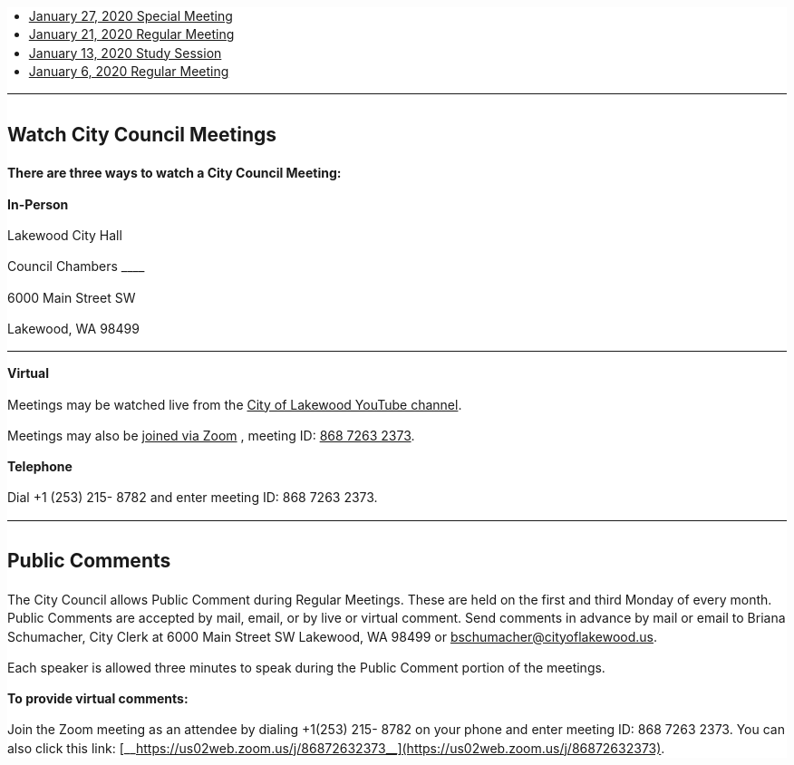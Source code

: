  *  [](https://cityoflakewood.us/wp-content/uploads/2021/12/2021-12-20-Council-Agenda.pdf)  [January 27, 2020 Special Meeting](https://cityoflakewood.us/wp-content/uploads/2020/01/2020-01-27-Special-Meeting-Agenda.pdf) 
 *  [](https://cityoflakewood.us/wp-content/uploads/2021/12/2021-12-20-Council-Agenda.pdf)  [January 21, 2020 Regular Meeting](https://cityoflakewood.us/wp-content/uploads/2020/01/2020-01-21-Council-Agenda.pdf) 
 *  [](https://cityoflakewood.us/wp-content/uploads/2021/12/2021-12-20-Council-Agenda.pdf)  [January 13, 2020 Study Session](https://cityoflakewood.us/wp-content/uploads/2020/01/2020-01-13-Council-Agenda.pdf) 
 *  [](https://cityoflakewood.us/wp-content/uploads/2021/12/2021-12-20-Council-Agenda.pdf)  [January 6, 2020 Regular Meeting](https://cityoflakewood.us/wp-content/uploads/2020/01/2020-01-06-Council-Agenda.pdf) 

***

## Watch City Council Meetings

 __There are three ways to watch a City Council Meeting:__ 

 __In-Person__ 

Lakewood City Hall

Council Chambers ____ 

6000 Main Street SW

Lakewood, WA 98499

 ____ 

 __Virtual__ 

Meetings may be watched live from the [City of Lakewood YouTube channel](https://www.youtube.com/user/cityoflakewoodwa).

Meetings may also be [joined via Zoom](https://us02web.zoom.us/j/86872632373) , meeting ID: [868 7263 2373](https://us02web.zoom.us/j/86872632373).

 __Telephone__ 

Dial +1 (253) 215- 8782 and enter meeting ID: 868 7263 2373.

***

## Public Comments

The City Council allows Public Comment during Regular Meetings. These are held on the first and third Monday of every month. Public Comments are accepted by mail, email, or by live or virtual comment. Send comments in advance by mail or email to Briana Schumacher, City Clerk at 6000 Main Street SW Lakewood, WA 98499 or [bschumacher@cityoflakewood.us](mailto:bschumacher@cityoflakewood.us).

Each speaker is allowed three minutes to speak during the Public Comment portion of the meetings.

 __To provide virtual comments:__ 

Join the Zoom meeting as an attendee by dialing +1(253) 215- 8782 on your phone and enter meeting ID: 868 7263 2373. You can also click this link: [__https://us02web.zoom.us/j/86872632373__](https://us02web.zoom.us/j/86872632373).
